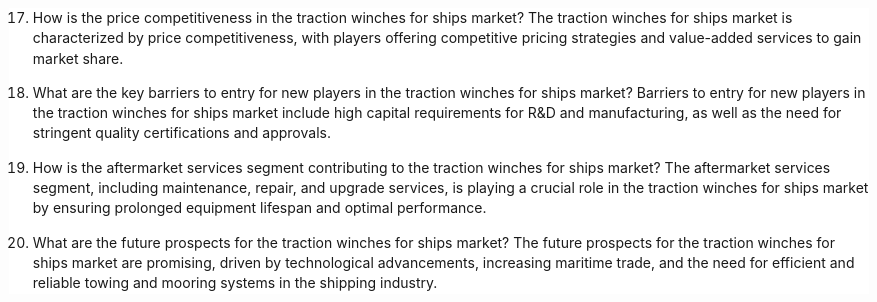17. How is the price competitiveness in the traction winches for ships market?
The traction winches for ships market is characterized by price competitiveness, with players offering competitive pricing strategies and value-added services to gain market share.

18. What are the key barriers to entry for new players in the traction winches for ships market?
Barriers to entry for new players in the traction winches for ships market include high capital requirements for R&D and manufacturing, as well as the need for stringent quality certifications and approvals.

19. How is the aftermarket services segment contributing to the traction winches for ships market?
The aftermarket services segment, including maintenance, repair, and upgrade services, is playing a crucial role in the traction winches for ships market by ensuring prolonged equipment lifespan and optimal performance.

20. What are the future prospects for the traction winches for ships market?
The future prospects for the traction winches for ships market are promising, driven by technological advancements, increasing maritime trade, and the need for efficient and reliable towing and mooring systems in the shipping industry.
